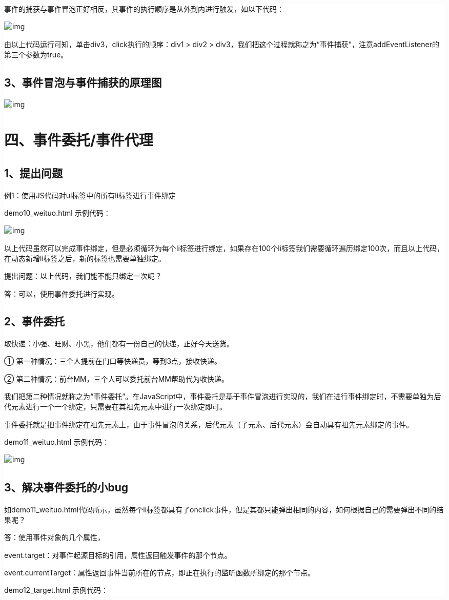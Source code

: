事件的捕获与事件冒泡正好相反，其事件的执行顺序是从外到内进行触发，如以下代码：

![img](wps31E8.tmp.jpg) 

由以上代码运行可知，单击div3，click执行的顺序：div1 > div2 > div3，我们把这个过程就称之为“事件捕获”，注意addEventListener的第三个参数为true。

## 3、事件冒泡与事件捕获的原理图

![img](wps31F8.tmp.jpg) 

# 四、事件委托/事件代理

## 1、提出问题

例1：使用JS代码对ul标签中的所有li标签进行事件绑定

demo10_weituo.html 示例代码：

![img](wps31F9.tmp.jpg) 

以上代码虽然可以完成事件绑定，但是必须循环为每个li标签进行绑定，如果存在100个li标签我们需要循环遍历绑定100次，而且以上代码，在动态新增li标签之后，新的标签也需要单独绑定。

提出问题：以上代码，我们能不能只绑定一次呢？

答：可以，使用事件委托进行实现。

## 2、事件委托

取快递：小强、旺财、小黑，他们都有一份自己的快递，正好今天送货。

① 第一种情况：三个人提前在门口等快递员，等到3点，接收快递。

② 第二种情况：前台MM，三个人可以委托前台MM帮助代为收快递。

我们把第二种情况就称之为“事件委托”。在JavaScript中，事件委托是基于事件冒泡进行实现的，我们在进行事件绑定时，不需要单独为后代元素进行一个一个绑定，只需要在其祖先元素中进行一次绑定即可。

事件委托就是把事件绑定在祖先元素上，由于事件冒泡的关系，后代元素（子元素、后代元素）会自动具有祖先元素绑定的事件。

demo11_weituo.html 示例代码：

![img](wps31FA.tmp.jpg) 

## 3、解决事件委托的小bug

如demo11_weituo.html代码所示，虽然每个li标签都具有了onclick事件，但是其都只能弹出相同的内容，如何根据自己的需要弹出不同的结果呢？

答：使用事件对象的几个属性，

event.target：对事件起源目标的引用，属性返回触发事件的那个节点。

event.currentTarget：属性返回事件当前所在的节点，即正在执行的监听函数所绑定的那个节点。

 

demo12_target.html 示例代码：
